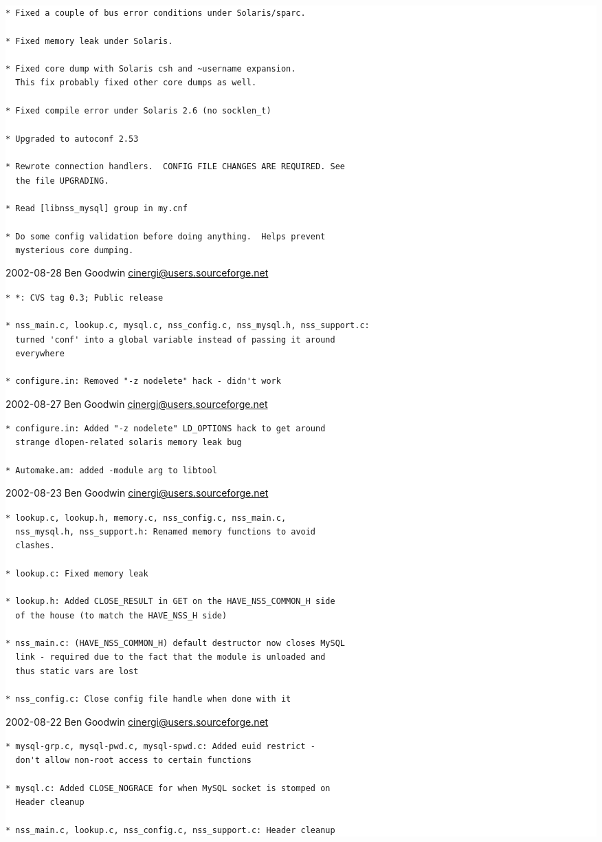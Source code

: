     * Fixed a couple of bus error conditions under Solaris/sparc.

    * Fixed memory leak under Solaris.

    * Fixed core dump with Solaris csh and ~username expansion.
      This fix probably fixed other core dumps as well.

    * Fixed compile error under Solaris 2.6 (no socklen_t)

    * Upgraded to autoconf 2.53

    * Rewrote connection handlers.  CONFIG FILE CHANGES ARE REQUIRED. See
      the file UPGRADING.

    * Read [libnss_mysql] group in my.cnf

    * Do some config validation before doing anything.  Helps prevent
      mysterious core dumping.

2002-08-28  Ben Goodwin  <cinergi@users.sourceforge.net>

    * *: CVS tag 0.3; Public release

    * nss_main.c, lookup.c, mysql.c, nss_config.c, nss_mysql.h, nss_support.c:
      turned 'conf' into a global variable instead of passing it around
      everywhere

    * configure.in: Removed "-z nodelete" hack - didn't work

2002-08-27  Ben Goodwin  <cinergi@users.sourceforge.net>

    * configure.in: Added "-z nodelete" LD_OPTIONS hack to get around
      strange dlopen-related solaris memory leak bug

    * Automake.am: added -module arg to libtool

2002-08-23  Ben Goodwin  <cinergi@users.sourceforge.net>

    * lookup.c, lookup.h, memory.c, nss_config.c, nss_main.c,
      nss_mysql.h, nss_support.h: Renamed memory functions to avoid
      clashes.

    * lookup.c: Fixed memory leak

    * lookup.h: Added CLOSE_RESULT in GET on the HAVE_NSS_COMMON_H side
      of the house (to match the HAVE_NSS_H side)

    * nss_main.c: (HAVE_NSS_COMMON_H) default destructor now closes MySQL
      link - required due to the fact that the module is unloaded and
      thus static vars are lost

    * nss_config.c: Close config file handle when done with it

2002-08-22  Ben Goodwin  <cinergi@users.sourceforge.net>

    * mysql-grp.c, mysql-pwd.c, mysql-spwd.c: Added euid restrict -
      don't allow non-root access to certain functions

    * mysql.c: Added CLOSE_NOGRACE for when MySQL socket is stomped on
      Header cleanup

    * nss_main.c, lookup.c, nss_config.c, nss_support.c: Header cleanup

